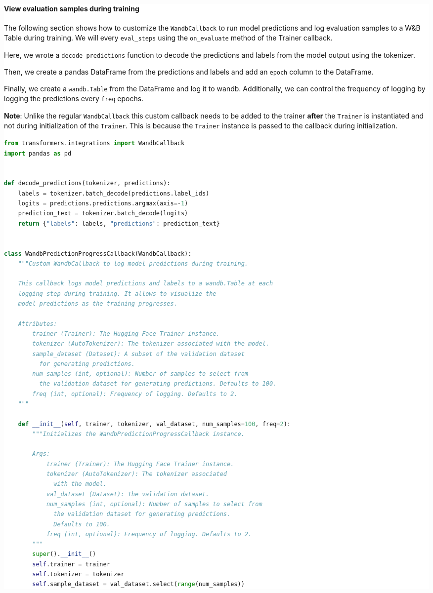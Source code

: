 #### View evaluation samples during training

The following section shows how to customize the `WandbCallback` to run model predictions and log evaluation samples to a W&B Table during training. We will every `eval_steps` using the `on_evaluate` method of the Trainer callback.

Here, we wrote a `decode_predictions` function to decode the predictions and labels from the model output using the tokenizer.

Then, we create a pandas DataFrame from the predictions and labels and add an `epoch` column to the DataFrame.

Finally, we create a `wandb.Table` from the DataFrame and log it to wandb.
Additionally, we can control the frequency of logging by logging the predictions every `freq` epochs.

**Note**: Unlike the regular `WandbCallback` this custom callback needs to be added to the trainer **after** the `Trainer` is instantiated and not during initialization of the `Trainer`.
This is because the `Trainer` instance is passed to the callback during initialization.

```python
from transformers.integrations import WandbCallback
import pandas as pd


def decode_predictions(tokenizer, predictions):
    labels = tokenizer.batch_decode(predictions.label_ids)
    logits = predictions.predictions.argmax(axis=-1)
    prediction_text = tokenizer.batch_decode(logits)
    return {"labels": labels, "predictions": prediction_text}


class WandbPredictionProgressCallback(WandbCallback):
    """Custom WandbCallback to log model predictions during training.

    This callback logs model predictions and labels to a wandb.Table at each
    logging step during training. It allows to visualize the
    model predictions as the training progresses.

    Attributes:
        trainer (Trainer): The Hugging Face Trainer instance.
        tokenizer (AutoTokenizer): The tokenizer associated with the model.
        sample_dataset (Dataset): A subset of the validation dataset
          for generating predictions.
        num_samples (int, optional): Number of samples to select from
          the validation dataset for generating predictions. Defaults to 100.
        freq (int, optional): Frequency of logging. Defaults to 2.
    """

    def __init__(self, trainer, tokenizer, val_dataset, num_samples=100, freq=2):
        """Initializes the WandbPredictionProgressCallback instance.

        Args:
            trainer (Trainer): The Hugging Face Trainer instance.
            tokenizer (AutoTokenizer): The tokenizer associated
              with the model.
            val_dataset (Dataset): The validation dataset.
            num_samples (int, optional): Number of samples to select from
              the validation dataset for generating predictions.
              Defaults to 100.
            freq (int, optional): Frequency of logging. Defaults to 2.
        """
        super().__init__()
        self.trainer = trainer
        self.tokenizer = tokenizer
        self.sample_dataset = val_dataset.select(range(num_samples))
```